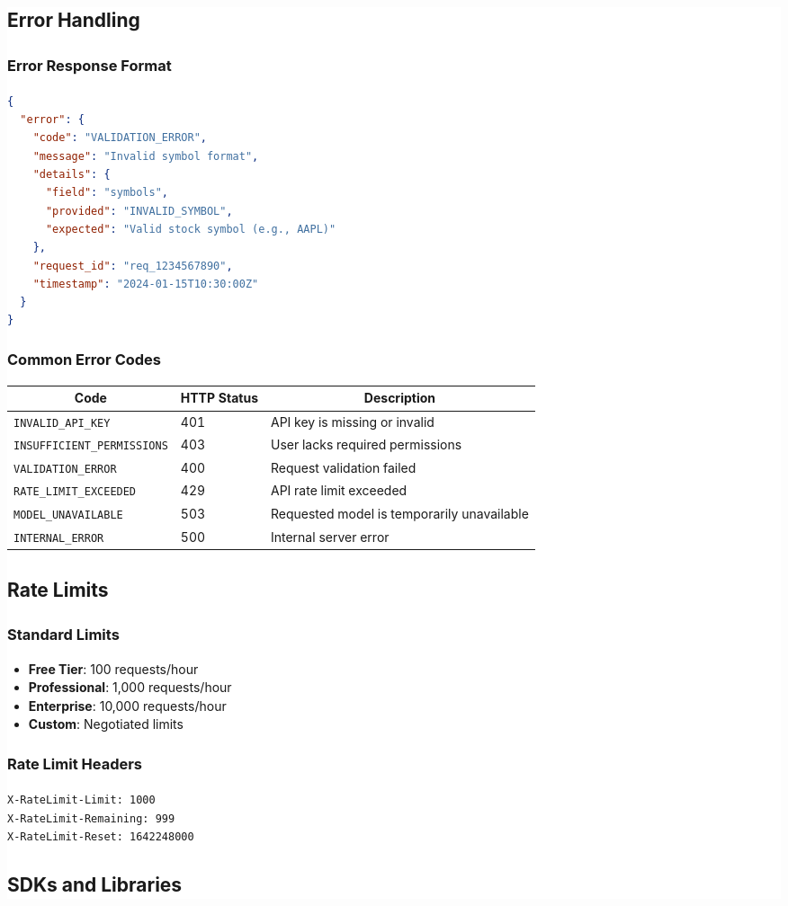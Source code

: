 ## Error Handling

### Error Response Format
```json
{
  "error": {
    "code": "VALIDATION_ERROR",
    "message": "Invalid symbol format",
    "details": {
      "field": "symbols",
      "provided": "INVALID_SYMBOL",
      "expected": "Valid stock symbol (e.g., AAPL)"
    },
    "request_id": "req_1234567890",
    "timestamp": "2024-01-15T10:30:00Z"
  }
}
```

### Common Error Codes

| Code | HTTP Status | Description |
|------|-------------|-------------|
| `INVALID_API_KEY` | 401 | API key is missing or invalid |
| `INSUFFICIENT_PERMISSIONS` | 403 | User lacks required permissions |
| `VALIDATION_ERROR` | 400 | Request validation failed |
| `RATE_LIMIT_EXCEEDED` | 429 | API rate limit exceeded |
| `MODEL_UNAVAILABLE` | 503 | Requested model is temporarily unavailable |
| `INTERNAL_ERROR` | 500 | Internal server error |

## Rate Limits

### Standard Limits
- **Free Tier**: 100 requests/hour
- **Professional**: 1,000 requests/hour
- **Enterprise**: 10,000 requests/hour
- **Custom**: Negotiated limits

### Rate Limit Headers
```http
X-RateLimit-Limit: 1000
X-RateLimit-Remaining: 999
X-RateLimit-Reset: 1642248000
```

## SDKs and Libraries
